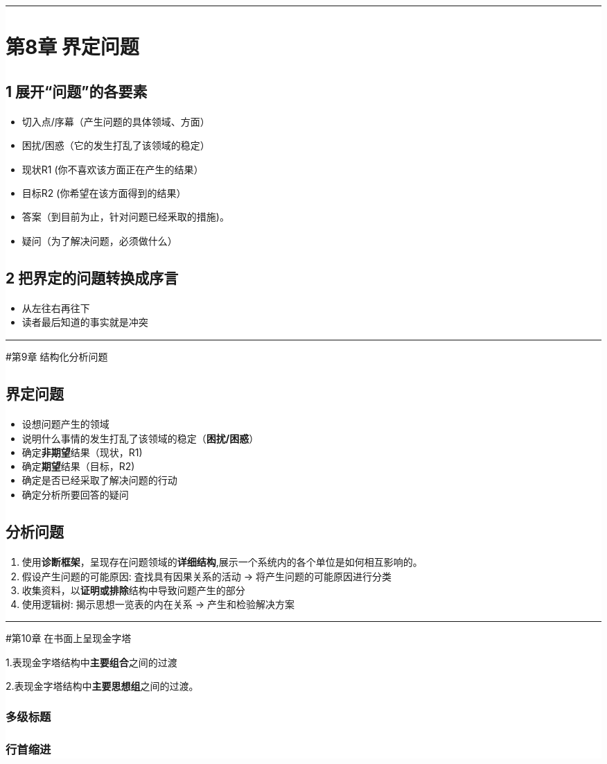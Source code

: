 ***

# 第8章 界定问题

## 1 展开“问题”的各要素

- 切入点/序幕（产生问题的具体领域、方面）

- 困扰/困惑（它的发生打乱了该领域的稳定）

- 现状R1 (你不喜欢该方面正在产生的结果）

- 目标R2 (你希望在该方面得到的结果）

- 答案（到目前为止，针对问题已经釆取的措施)。

- 疑问（为了解决问题，必须做什么）

## 2 把界定的问題转换成序言

- 从左往右再往下 
- 读者最后知道的事实就是冲突

***

#第9章 结构化分析问题

## 界定问题

- 设想问题产生的领域 
- 说明什么事情的发生打乱了该领域的稳定（**困扰/困惑**）
- 确定**非期望**结果（现状，R1)
- 确定**期望**结果（目标，R2)
- 确定是否已经采取了解决问题的行动
- 确定分析所要回答的疑问

## 分析问题

1. 使用**诊断框架**，呈现存在问题领域的**详细结构**,展示一个系统内的各个单位是如何相互影响的。
2. 假设产生问题的可能原因: 査找具有因果关系的活动 -> 将产生问题的可能原因进行分类
3. 收集资料，以**证明或排除**结构中导致问题产生的部分
4. 使用逻辑树: 揭示思想一览表的内在关系 -> 产生和检验解决方案

***

#第10章 在书面上呈现金字塔

1.表现金字塔结构中**主要组合**之间的过渡

2.表现金字塔结构中**主要思想组**之间的过渡。

### 多级标题

### 行首缩进
